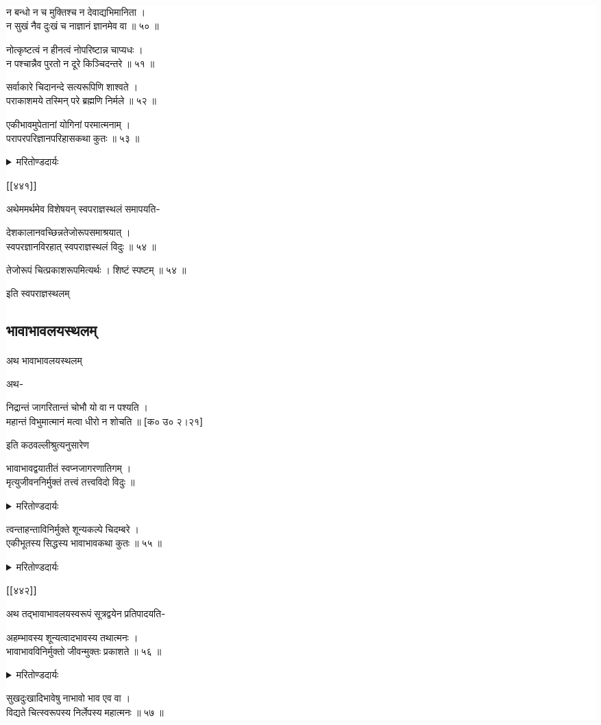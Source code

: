 न बन्धो न च मुक्तिश्च न देवाद्यभिमानिता ।  
न सुखं नैव दुःखं च नाज्ञानं ज्ञानमेव वा ॥ ५० ॥

नोत्कृष्टत्वं न हीनत्वं नोपरिष्टान्न चाप्यधः ।  
न पश्चान्नैव पुरतो न दूरे किञ्चिदन्तरे ॥ ५१ ॥

सर्वाकारे चिदानन्दे सत्यरूपिणि शाश्वते ।  
पराकाशमये तस्मिन् परे ब्रह्मणि निर्मले ॥ ५२ ॥

एकीभावमुपेतानां योगिनां परमात्मनाम् ।  
परापरपरिज्ञानपरिहासकथा कुतः ॥ ५३ ॥



<details><summary>मरितोण्डदार्यः</summary></details>

[[४४१]]

अथेममर्थमेव विशेषयन् स्वपराज्ञस्थलं समापयति-

देशकालानवच्छिन्नतेजोरूपसमाश्रयात् ।  
स्वपरज्ञानविरहात् स्वपराज्ञस्थलं विदुः ॥ ५४ ॥

तेजोरूपं चित्प्रकाशरूपमित्यर्थः । शिष्टं स्पष्टम् ॥ ५४ ॥

इति स्वपराज्ञस्थलम्


## भावाभावलयस्थलम्
अथ भावाभावलयस्थलम्

अथ-

निद्रान्तं जागरितान्तं चोभौ यो वा न पश्यति ।  
महान्तं विभुमात्मानं मत्वा धीरो न शोचति ॥ [क० उ० २।२१]

इति कठवल्लीश्रुत्यनुसारेण

भावाभावद्वयातीतं स्वप्नजागरणातिगम् ।  
मृत्युजीवननिर्मुक्तं तत्त्वं तत्त्वविदो विदुः ॥



<details><summary>मरितोण्डदार्यः</summary></details>

त्वन्ताहन्ताविनिर्मुक्ते शून्यकल्पे चिदम्बरे ।  
एकीभूतस्य सिद्धस्य भावाभावकथा कुतः ॥ ५५ ॥



<details><summary>मरितोण्डदार्यः</summary></details>

[[४४२]]

अथ तद्भावाभावलयस्वरूपं सूत्रद्वयेन प्रतिपादयति-

अहम्भावस्य शून्यत्वादभावस्य तथात्मनः ।  
भावाभावविनिर्मुक्तो जीवन्मुक्तः प्रकाशते ॥ ५६ ॥



<details><summary>मरितोण्डदार्यः</summary></details>

सुखदुःखादिभावेषु नाभावो भाव एव वा ।  
विद्यते चित्स्वरूपस्य निर्लेपस्य महात्मनः ॥ ५७ ॥
